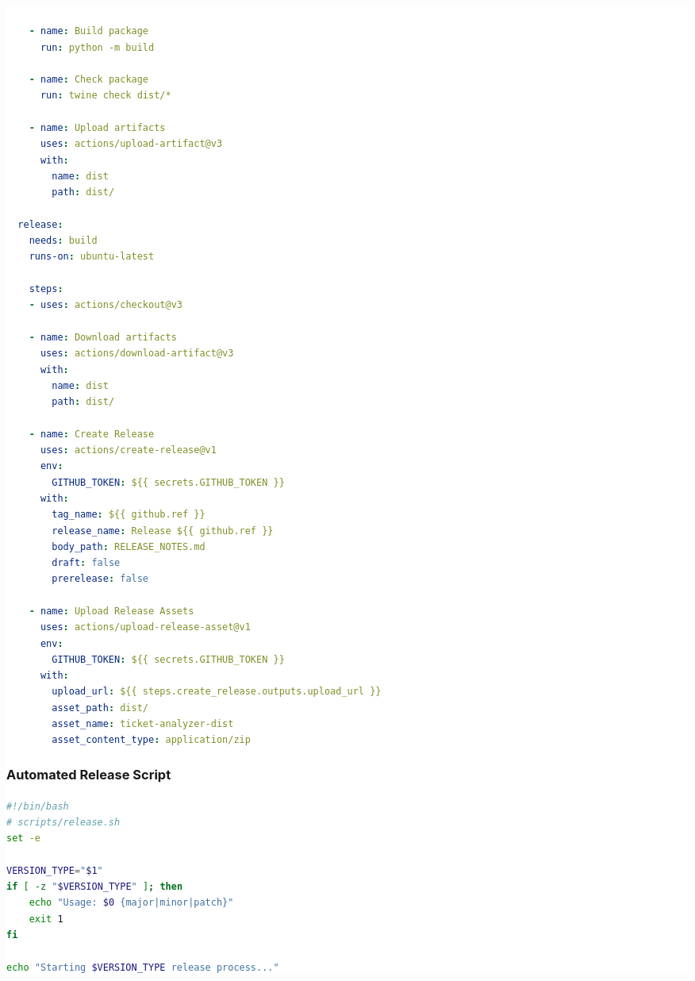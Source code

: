 ```yaml
    
    - name: Build package
      run: python -m build
    
    - name: Check package
      run: twine check dist/*
    
    - name: Upload artifacts
      uses: actions/upload-artifact@v3
      with:
        name: dist
        path: dist/

  release:
    needs: build
    runs-on: ubuntu-latest
    
    steps:
    - uses: actions/checkout@v3
    
    - name: Download artifacts
      uses: actions/download-artifact@v3
      with:
        name: dist
        path: dist/
    
    - name: Create Release
      uses: actions/create-release@v1
      env:
        GITHUB_TOKEN: ${{ secrets.GITHUB_TOKEN }}
      with:
        tag_name: ${{ github.ref }}
        release_name: Release ${{ github.ref }}
        body_path: RELEASE_NOTES.md
        draft: false
        prerelease: false
    
    - name: Upload Release Assets
      uses: actions/upload-release-asset@v1
      env:
        GITHUB_TOKEN: ${{ secrets.GITHUB_TOKEN }}
      with:
        upload_url: ${{ steps.create_release.outputs.upload_url }}
        asset_path: dist/
        asset_name: ticket-analyzer-dist
        asset_content_type: application/zip
```

### Automated Release Script

```bash
#!/bin/bash
# scripts/release.sh
set -e

VERSION_TYPE="$1"
if [ -z "$VERSION_TYPE" ]; then
    echo "Usage: $0 {major|minor|patch}"
    exit 1
fi

echo "Starting $VERSION_TYPE release process..."

```